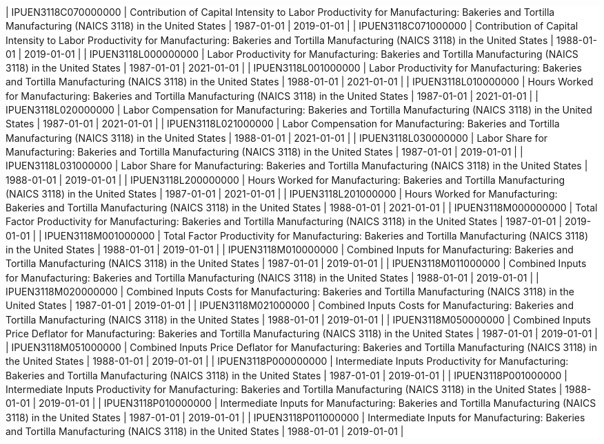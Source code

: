 | IPUEN3118C070000000   | Contribution of Capital Intensity to Labor Productivity for Manufacturing: Bakeries and Tortilla Manufacturing (NAICS 3118) in the United States                                         | 1987-01-01          | 2019-01-01        |
| IPUEN3118C071000000   | Contribution of Capital Intensity to Labor Productivity for Manufacturing: Bakeries and Tortilla Manufacturing (NAICS 3118) in the United States                                         | 1988-01-01          | 2019-01-01        |
| IPUEN3118L000000000   | Labor Productivity for Manufacturing: Bakeries and Tortilla Manufacturing (NAICS 3118) in the United States                                                                              | 1987-01-01          | 2021-01-01        |
| IPUEN3118L001000000   | Labor Productivity for Manufacturing: Bakeries and Tortilla Manufacturing (NAICS 3118) in the United States                                                                              | 1988-01-01          | 2021-01-01        |
| IPUEN3118L010000000   | Hours Worked for Manufacturing: Bakeries and Tortilla Manufacturing (NAICS 3118) in the United States                                                                                    | 1987-01-01          | 2021-01-01        |
| IPUEN3118L020000000   | Labor Compensation for Manufacturing: Bakeries and Tortilla Manufacturing (NAICS 3118) in the United States                                                                              | 1987-01-01          | 2021-01-01        |
| IPUEN3118L021000000   | Labor Compensation for Manufacturing: Bakeries and Tortilla Manufacturing (NAICS 3118) in the United States                                                                              | 1988-01-01          | 2021-01-01        |
| IPUEN3118L030000000   | Labor Share for Manufacturing: Bakeries and Tortilla Manufacturing (NAICS 3118) in the United States                                                                                     | 1987-01-01          | 2019-01-01        |
| IPUEN3118L031000000   | Labor Share for Manufacturing: Bakeries and Tortilla Manufacturing (NAICS 3118) in the United States                                                                                     | 1988-01-01          | 2019-01-01        |
| IPUEN3118L200000000   | Hours Worked for Manufacturing: Bakeries and Tortilla Manufacturing (NAICS 3118) in the United States                                                                                    | 1987-01-01          | 2021-01-01        |
| IPUEN3118L201000000   | Hours Worked for Manufacturing: Bakeries and Tortilla Manufacturing (NAICS 3118) in the United States                                                                                    | 1988-01-01          | 2021-01-01        |
| IPUEN3118M000000000   | Total Factor Productivity for Manufacturing: Bakeries and Tortilla Manufacturing (NAICS 3118) in the United States                                                                       | 1987-01-01          | 2019-01-01        |
| IPUEN3118M001000000   | Total Factor Productivity for Manufacturing: Bakeries and Tortilla Manufacturing (NAICS 3118) in the United States                                                                       | 1988-01-01          | 2019-01-01        |
| IPUEN3118M010000000   | Combined Inputs for Manufacturing: Bakeries and Tortilla Manufacturing (NAICS 3118) in the United States                                                                                 | 1987-01-01          | 2019-01-01        |
| IPUEN3118M011000000   | Combined Inputs for Manufacturing: Bakeries and Tortilla Manufacturing (NAICS 3118) in the United States                                                                                 | 1988-01-01          | 2019-01-01        |
| IPUEN3118M020000000   | Combined Inputs Costs for Manufacturing: Bakeries and Tortilla Manufacturing (NAICS 3118) in the United States                                                                           | 1987-01-01          | 2019-01-01        |
| IPUEN3118M021000000   | Combined Inputs Costs for Manufacturing: Bakeries and Tortilla Manufacturing (NAICS 3118) in the United States                                                                           | 1988-01-01          | 2019-01-01        |
| IPUEN3118M050000000   | Combined Inputs Price Deflator for Manufacturing: Bakeries and Tortilla Manufacturing (NAICS 3118) in the United States                                                                  | 1987-01-01          | 2019-01-01        |
| IPUEN3118M051000000   | Combined Inputs Price Deflator for Manufacturing: Bakeries and Tortilla Manufacturing (NAICS 3118) in the United States                                                                  | 1988-01-01          | 2019-01-01        |
| IPUEN3118P000000000   | Intermediate Inputs Productivity for Manufacturing: Bakeries and Tortilla Manufacturing (NAICS 3118) in the United States                                                                | 1987-01-01          | 2019-01-01        |
| IPUEN3118P001000000   | Intermediate Inputs Productivity for Manufacturing: Bakeries and Tortilla Manufacturing (NAICS 3118) in the United States                                                                | 1988-01-01          | 2019-01-01        |
| IPUEN3118P010000000   | Intermediate Inputs for Manufacturing: Bakeries and Tortilla Manufacturing (NAICS 3118) in the United States                                                                             | 1987-01-01          | 2019-01-01        |
| IPUEN3118P011000000   | Intermediate Inputs for Manufacturing: Bakeries and Tortilla Manufacturing (NAICS 3118) in the United States                                                                             | 1988-01-01          | 2019-01-01        |